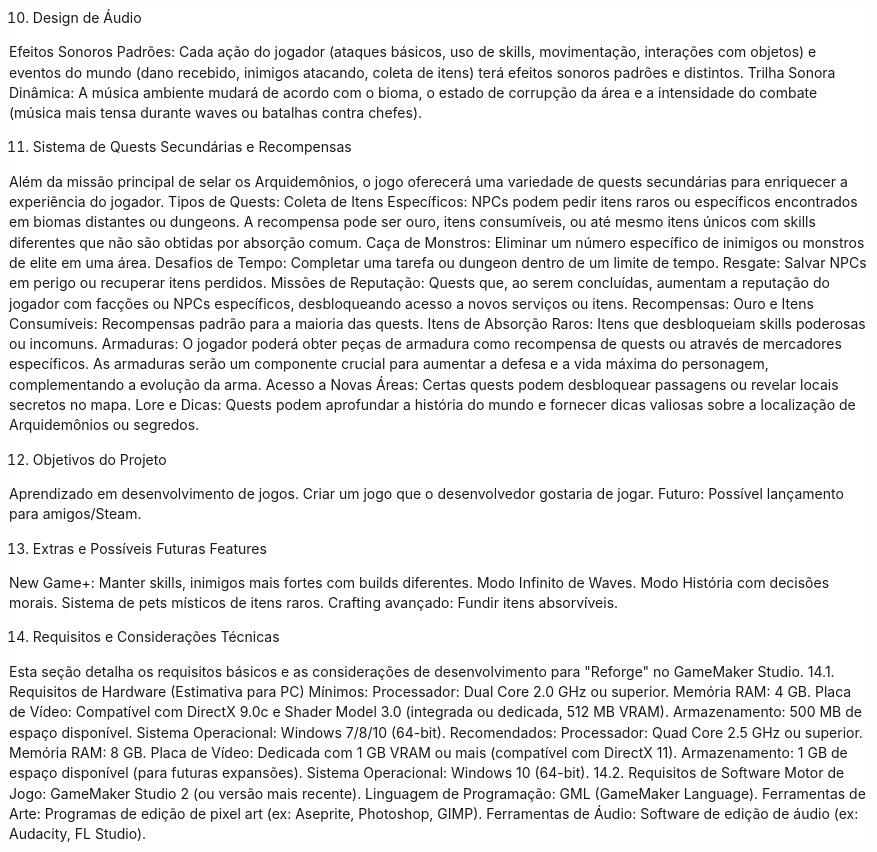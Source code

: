 10. Design de Áudio

Efeitos Sonoros Padrões: Cada ação do jogador (ataques básicos, uso de skills, movimentação, interações com objetos) e eventos do mundo (dano recebido, inimigos atacando, coleta de itens) terá efeitos sonoros padrões e distintos.
Trilha Sonora Dinâmica: A música ambiente mudará de acordo com o bioma, o estado de corrupção da área e a intensidade do combate (música mais tensa durante waves ou batalhas contra chefes).

11. Sistema de Quests Secundárias e Recompensas

Além da missão principal de selar os Arquidemônios, o jogo oferecerá uma variedade de quests secundárias para enriquecer a experiência do jogador.
Tipos de Quests:
Coleta de Itens Específicos: NPCs podem pedir itens raros ou específicos encontrados em biomas distantes ou dungeons. A recompensa pode ser ouro, itens consumíveis, ou até mesmo itens únicos com skills diferentes que não são obtidas por absorção comum.
Caça de Monstros: Eliminar um número específico de inimigos ou monstros de elite em uma área.
Desafios de Tempo: Completar uma tarefa ou dungeon dentro de um limite de tempo.
Resgate: Salvar NPCs em perigo ou recuperar itens perdidos.
Missões de Reputação: Quests que, ao serem concluídas, aumentam a reputação do jogador com facções ou NPCs específicos, desbloqueando acesso a novos serviços ou itens.
Recompensas:
Ouro e Itens Consumíveis: Recompensas padrão para a maioria das quests.
Itens de Absorção Raros: Itens que desbloqueiam skills poderosas ou incomuns.
Armaduras: O jogador poderá obter peças de armadura como recompensa de quests ou através de mercadores específicos. As armaduras serão um componente crucial para aumentar a defesa e a vida máxima do personagem, complementando a evolução da arma.
Acesso a Novas Áreas: Certas quests podem desbloquear passagens ou revelar locais secretos no mapa.
Lore e Dicas: Quests podem aprofundar a história do mundo e fornecer dicas valiosas sobre a localização de Arquidemônios ou segredos.

12. Objetivos do Projeto
    
Aprendizado em desenvolvimento de jogos.
Criar um jogo que o desenvolvedor gostaria de jogar.
Futuro: Possível lançamento para amigos/Steam.

13. Extras e Possíveis Futuras Features
    
New Game+: Manter skills, inimigos mais fortes com builds diferentes.
Modo Infinito de Waves.
Modo História com decisões morais.
Sistema de pets místicos de itens raros.
Crafting avançado: Fundir itens absorvíveis.

14. Requisitos e Considerações Técnicas
    
Esta seção detalha os requisitos básicos e as considerações de desenvolvimento para "Reforge" no GameMaker Studio.
14.1. Requisitos de Hardware (Estimativa para PC)
Mínimos:
Processador: Dual Core 2.0 GHz ou superior.
Memória RAM: 4 GB.
Placa de Vídeo: Compatível com DirectX 9.0c e Shader Model 3.0 (integrada ou dedicada, 512 MB VRAM).
Armazenamento: 500 MB de espaço disponível.
Sistema Operacional: Windows 7/8/10 (64-bit).
Recomendados:
Processador: Quad Core 2.5 GHz ou superior.
Memória RAM: 8 GB.
Placa de Vídeo: Dedicada com 1 GB VRAM ou mais (compatível com DirectX 11).
Armazenamento: 1 GB de espaço disponível (para futuras expansões).
Sistema Operacional: Windows 10 (64-bit).
14.2. Requisitos de Software
Motor de Jogo: GameMaker Studio 2 (ou versão mais recente).
Linguagem de Programação: GML (GameMaker Language).
Ferramentas de Arte: Programas de edição de pixel art (ex: Aseprite, Photoshop, GIMP).
Ferramentas de Áudio: Software de edição de áudio (ex: Audacity, FL Studio).